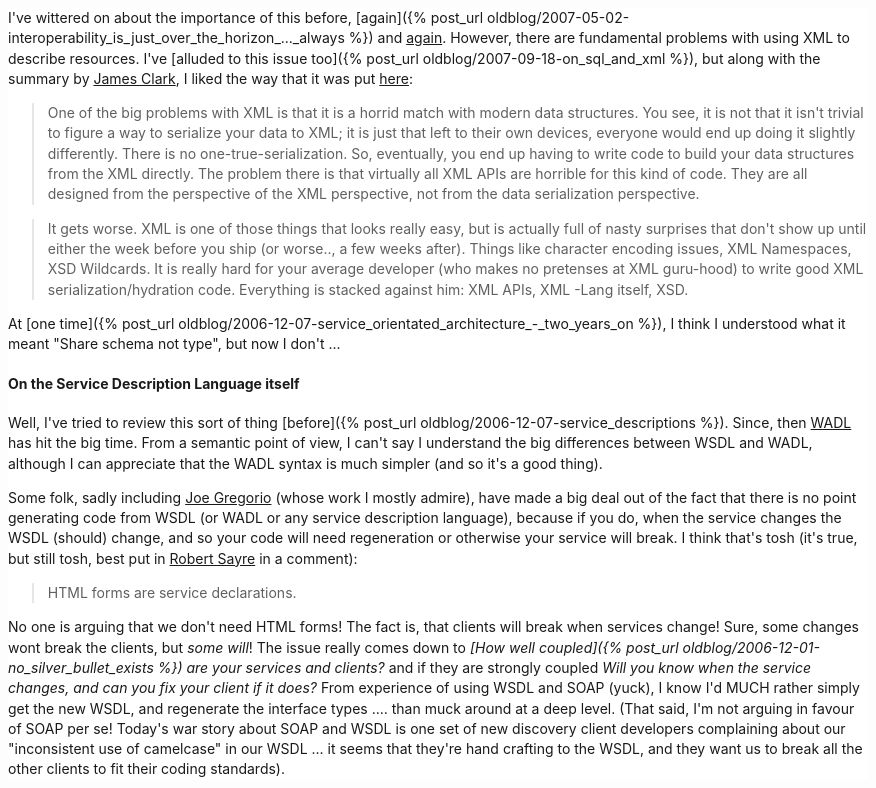 I've wittered on about the importance of this before, [again]({% post_url oldblog/2007-05-02-interoperability_is_just_over_the_horizon_..._always %}) and [again](blog/2007/05/08/it's_not_how_big_the_tool_is,_it's_what_you_do_with_it). However, there are fundamental problems with using XML to describe resources. I've
[alluded to this issue too]({% post_url oldblog/2007-09-18-on_sql_and_xml %}), but along with the summary by [James Clark](http://blog.jclark.com/2007/04/do-we-need-new-kind-of-schema-language.html), I liked the way that it was put [here](http://nothing-more.blogspot.com/2007/06/wadl-its-really-about-xml-apis.html): 
<blockquote>One of the big problems with XML is that it is a horrid match with modern data structures. You see, it is not that it isn't trivial to figure a way to serialize your data to XML; it is just that left to their own devices, everyone would end up doing it slightly differently. There is no one-true-serialization. So, eventually, you end up having to write code to build your data structures from the XML directly. The problem there is that virtually all XML APIs are horrible for this kind of code. They are all designed from the perspective of the XML perspective, not from the data serialization perspective.
</blockquote>
<blockquote>It gets worse. XML is one of those things that looks really easy, but is actually full of nasty surprises that don't show up until either the week before you ship (or worse.., a few weeks after). Things like character encoding issues, XML Namespaces, XSD Wildcards. It is really hard for your average developer (who makes no pretenses at XML guru-hood) to write good XML serialization/hydration code. Everything is stacked against him: XML APIs, XML -Lang itself, XSD.
</blockquote>

At [one time]({% post_url oldblog/2006-12-07-service_orientated_architecture_-_two_years_on %}), I think I understood what it meant "Share schema not type", but now I don't ...

####  On the Service Description Language itself  

Well, I've tried to review this sort of thing [before]({% post_url oldblog/2006-12-07-service_descriptions %}). Since, then [WADL](https://wadl.dev.java.net/) has hit the big time. From a semantic point of view, I can't say I understand the big differences between WSDL and WADL, although I can appreciate that the WADL syntax is much simpler (and so it's a good thing).

Some folk, sadly including [Joe Gregorio](http://bitworking.org/news/193/Do-we-need-WADL) (whose work I mostly admire), have made a big deal out of the fact that there is no point generating code from WSDL (or WADL or any service description language), because if you do, when the service changes the WSDL (should) change, and so your code will need regeneration or otherwise your service will break. I think that's tosh (it's true, but still tosh, best put in [Robert Sayre](http://www.tbray.org/ongoing/When/200x/2008/01/18/Service-Doc-as-Interface-Def#c1200710138.496593) in a comment): 
<blockquote>HTML forms are service declarations.
</blockquote>

No one is arguing that we don't need HTML forms! The fact is, that clients will break when services change! Sure, some changes wont break the clients, but *some will*! The issue really comes down to *[How well coupled]({% post_url oldblog/2006-12-01-no_silver_bullet_exists %}) are your services and clients?* and if they are strongly coupled *Will you know when the service changes, and can you fix your client if it does?* From experience of using WSDL and SOAP (yuck), I know I'd MUCH rather simply get the new WSDL, and regenerate the interface types .... than muck around at a deep level. (That said, I'm not arguing in favour of SOAP per se! Today's war story about SOAP and WSDL is one set of new discovery client developers complaining about our "inconsistent use of camelcase" in our WSDL ... it seems that they're hand crafting to the WSDL, and they want us to break all the other clients to fit their coding standards).
